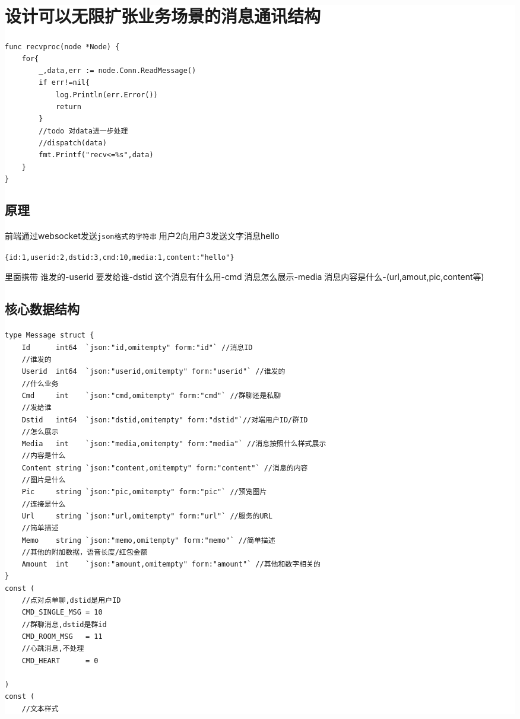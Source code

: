 # 设计可以无限扩张业务场景的消息通讯结构
```cgo
func recvproc(node *Node) {
	for{
		_,data,err := node.Conn.ReadMessage()
		if err!=nil{
			log.Println(err.Error())
			return
		}
		//todo 对data进一步处理
		//dispatch(data)
		fmt.Printf("recv<=%s",data)
	}
}
```
## 原理
前端通过websocket发送`json格式的字符串`
用户2向用户3发送文字消息hello
```json5
{id:1,userid:2,dstid:3,cmd:10,media:1,content:"hello"}
```
里面携带
谁发的-userid
要发给谁-dstid
这个消息有什么用-cmd
消息怎么展示-media
消息内容是什么-(url,amout,pic,content等)
## 核心数据结构
```cgo
type Message struct {
	Id      int64  `json:"id,omitempty" form:"id"` //消息ID
	//谁发的
	Userid  int64  `json:"userid,omitempty" form:"userid"` //谁发的
	//什么业务
	Cmd     int    `json:"cmd,omitempty" form:"cmd"` //群聊还是私聊
	//发给谁
	Dstid   int64  `json:"dstid,omitempty" form:"dstid"`//对端用户ID/群ID
	//怎么展示
	Media   int    `json:"media,omitempty" form:"media"` //消息按照什么样式展示
	//内容是什么
	Content string `json:"content,omitempty" form:"content"` //消息的内容
	//图片是什么
	Pic     string `json:"pic,omitempty" form:"pic"` //预览图片
	//连接是什么
	Url     string `json:"url,omitempty" form:"url"` //服务的URL
	//简单描述
	Memo    string `json:"memo,omitempty" form:"memo"` //简单描述
	//其他的附加数据，语音长度/红包金额
	Amount  int    `json:"amount,omitempty" form:"amount"` //其他和数字相关的
}
const (
    //点对点单聊,dstid是用户ID
	CMD_SINGLE_MSG = 10
	//群聊消息,dstid是群id
	CMD_ROOM_MSG   = 11
	//心跳消息,不处理
	CMD_HEART      = 0
	
)
const (
    //文本样式
```